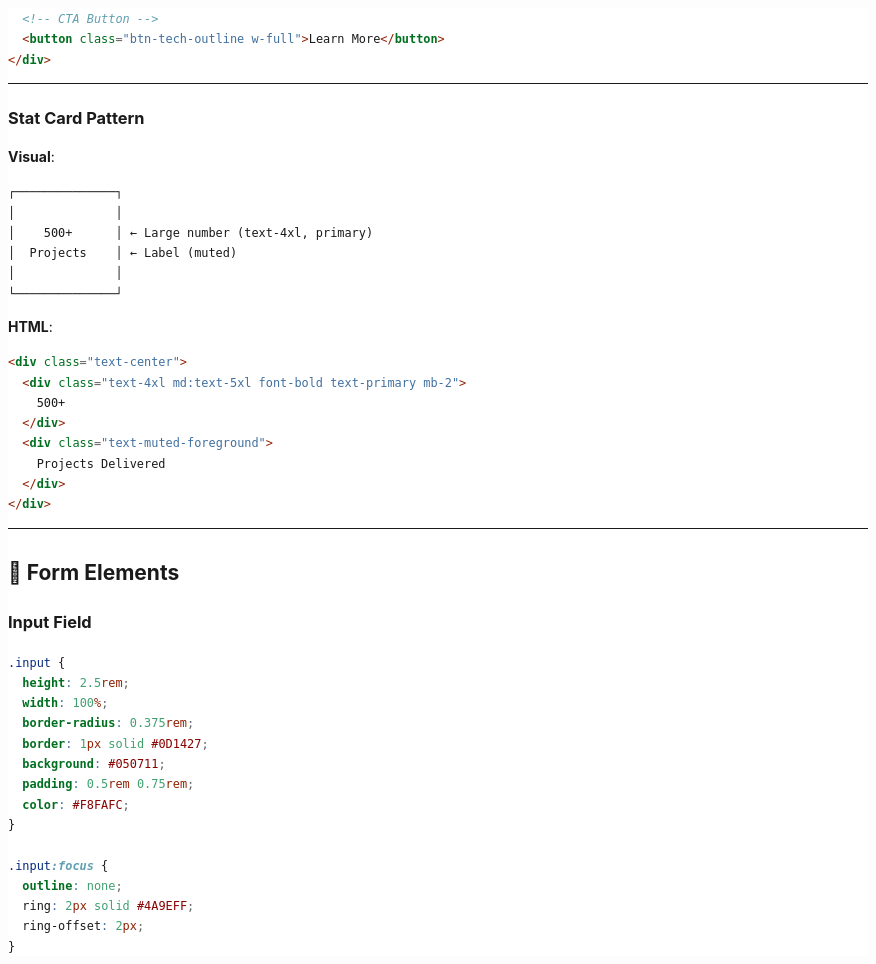 ```html
  <!-- CTA Button -->
  <button class="btn-tech-outline w-full">Learn More</button>
</div>
```

---

### Stat Card Pattern

**Visual**:
```
┌──────────────┐
│              │
│    500+      │ ← Large number (text-4xl, primary)
│  Projects    │ ← Label (muted)
│              │
└──────────────┘
```

**HTML**:
```html
<div class="text-center">
  <div class="text-4xl md:text-5xl font-bold text-primary mb-2">
    500+
  </div>
  <div class="text-muted-foreground">
    Projects Delivered
  </div>
</div>
```

---

## 📱 Form Elements

### Input Field

```css
.input {
  height: 2.5rem;
  width: 100%;
  border-radius: 0.375rem;
  border: 1px solid #0D1427;
  background: #050711;
  padding: 0.5rem 0.75rem;
  color: #F8FAFC;
}

.input:focus {
  outline: none;
  ring: 2px solid #4A9EFF;
  ring-offset: 2px;
}
```
